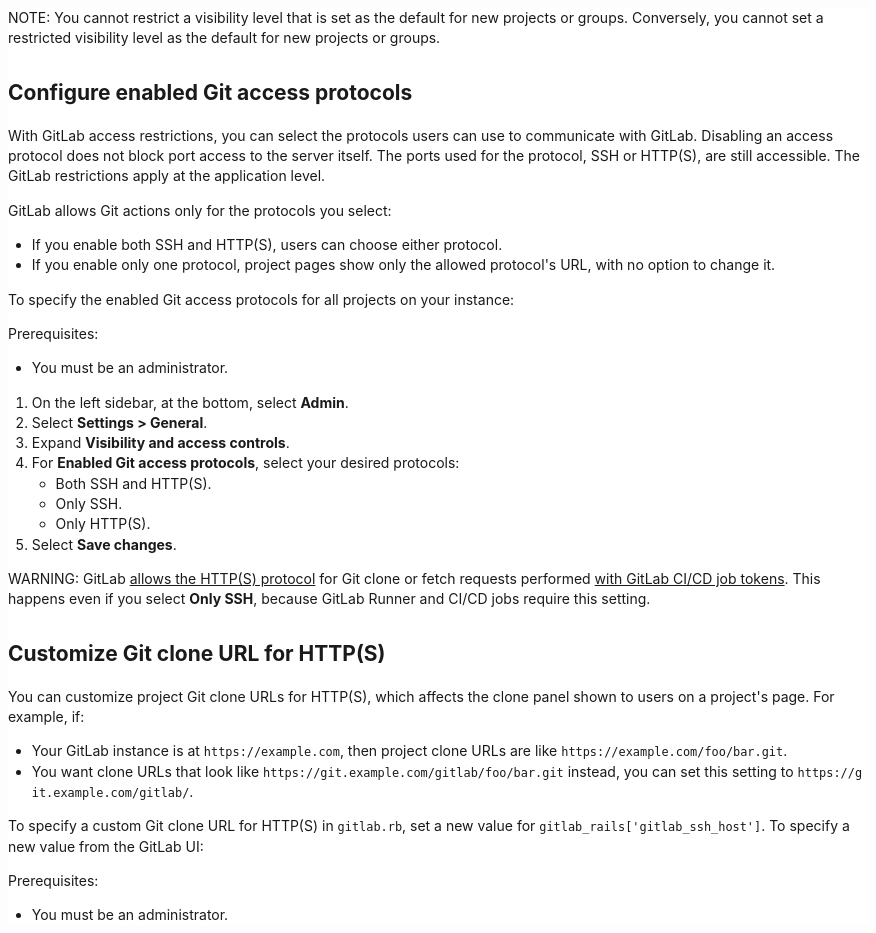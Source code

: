NOTE:
You cannot restrict a visibility level that is set as the default for new projects or groups.
Conversely, you cannot set a restricted visibility level as the default for new projects or groups.

## Configure enabled Git access protocols

With GitLab access restrictions, you can select the protocols users can use to
communicate with GitLab. Disabling an access protocol does not block port access to the
server itself. The ports used for the protocol, SSH or HTTP(S), are still accessible.
The GitLab restrictions apply at the application level.

GitLab allows Git actions only for the protocols you select:

- If you enable both SSH and HTTP(S), users can choose either protocol.
- If you enable only one protocol, project pages show only the allowed protocol's
  URL, with no option to change it.

To specify the enabled Git access protocols for all projects on your instance:

Prerequisites:

- You must be an administrator.

1. On the left sidebar, at the bottom, select **Admin**.
1. Select **Settings > General**.
1. Expand **Visibility and access controls**.
1. For **Enabled Git access protocols**, select your desired protocols:
   - Both SSH and HTTP(S).
   - Only SSH.
   - Only HTTP(S).
1. Select **Save changes**.

WARNING:
GitLab [allows the HTTP(S) protocol](https://gitlab.com/gitlab-org/gitlab-foss/-/merge_requests/18021)
for Git clone or fetch requests performed [with GitLab CI/CD job tokens](../../ci/jobs/ci_job_token.md).
This happens even if you select **Only SSH**, because GitLab Runner and CI/CD jobs require this setting.

## Customize Git clone URL for HTTP(S)

You can customize project Git clone URLs for HTTP(S), which affects the clone
panel shown to users on a project's page. For example, if:

- Your GitLab instance is at `https://example.com`, then project clone URLs are like
  `https://example.com/foo/bar.git`.
- You want clone URLs that look like `https://git.example.com/gitlab/foo/bar.git` instead,
  you can set this setting to `https://git.example.com/gitlab/`.

To specify a custom Git clone URL for HTTP(S) in `gitlab.rb`, set a new value for
`gitlab_rails['gitlab_ssh_host']`. To specify a new value from the GitLab UI:

Prerequisites:

- You must be an administrator.
